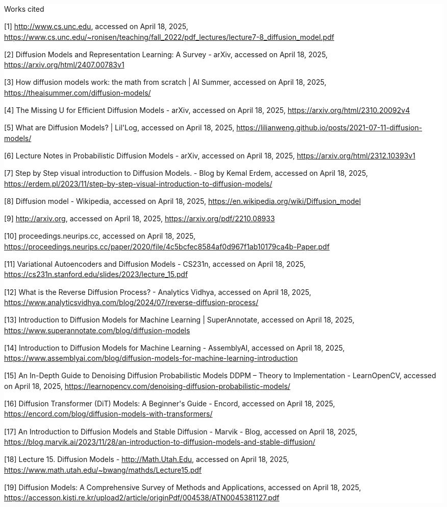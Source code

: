 

Works cited

[1] http://www.cs.unc.edu, accessed on April 18, 2025, https://www.cs.unc.edu/~ronisen/teaching/fall_2022/pdf_lectures/lecture7-8_diffusion_model.pdf

[2] Diffusion Models and Representation Learning: A Survey - arXiv, accessed on April 18, 2025, https://arxiv.org/html/2407.00783v1 

[3] How diffusion models work: the math from scratch | AI Summer, accessed on April 18, 2025, https://theaisummer.com/diffusion-models/ 

[4] The Missing U for Efficient Diffusion Models - arXiv, accessed on April 18, 2025, https://arxiv.org/html/2310.20092v4 

[5] What are Diffusion Models? | Lil'Log, accessed on April 18, 2025, https://lilianweng.github.io/posts/2021-07-11-diffusion-models/ 

[6] Lecture Notes in Probabilistic Diffusion Models - arXiv, accessed on April 18, 2025, https://arxiv.org/html/2312.10393v1 

[7] Step by Step visual introduction to Diffusion Models. - Blog by Kemal Erdem, accessed on April 18, 2025, https://erdem.pl/2023/11/step-by-step-visual-introduction-to-diffusion-models/ 

[8] Diffusion model - Wikipedia, accessed on April 18, 2025, https://en.wikipedia.org/wiki/Diffusion_model 

[9] http://arxiv.org, accessed on April 18, 2025, https://arxiv.org/pdf/2210.08933

[10] proceedings.neurips.cc, accessed on April 18, 2025, https://proceedings.neurips.cc/paper/2020/file/4c5bcfec8584af0d967f1ab10179ca4b-Paper.pdf

[11] Variational Autoencoders and Diffusion Models - CS231n, accessed on April 18, 2025, https://cs231n.stanford.edu/slides/2023/lecture_15.pdf

[12] What is the Reverse Diffusion Process? - Analytics Vidhya, accessed on April 18, 2025, https://www.analyticsvidhya.com/blog/2024/07/reverse-diffusion-process/ 

[13] Introduction to Diffusion Models for Machine Learning | SuperAnnotate, accessed on April 18, 2025, https://www.superannotate.com/blog/diffusion-models 

[14] Introduction to Diffusion Models for Machine Learning - AssemblyAI, accessed on April 18, 2025, https://www.assemblyai.com/blog/diffusion-models-for-machine-learning-introduction 

[15] An In-Depth Guide to Denoising Diffusion Probabilistic Models DDPM – Theory to Implementation - LearnOpenCV, accessed on April 18, 2025, https://learnopencv.com/denoising-diffusion-probabilistic-models/ 

[16] Diffusion Transformer (DiT) Models: A Beginner's Guide - Encord, accessed on April 18, 2025, https://encord.com/blog/diffusion-models-with-transformers/ 

[17] An Introduction to Diffusion Models and Stable Diffusion - Marvik - Blog, accessed on April 18, 2025, https://blog.marvik.ai/2023/11/28/an-introduction-to-diffusion-models-and-stable-diffusion/ 

[18] Lecture 15. Diffusion Models - http://Math.Utah.Edu, accessed on April 18, 2025, https://www.math.utah.edu/~bwang/mathds/Lecture15.pdf

[19] Diffusion Models: A Comprehensive Survey of Methods and Applications, accessed on April 18, 2025, https://accesson.kisti.re.kr/upload2/article/originPdf/004538/ATN0045381127.pdf
